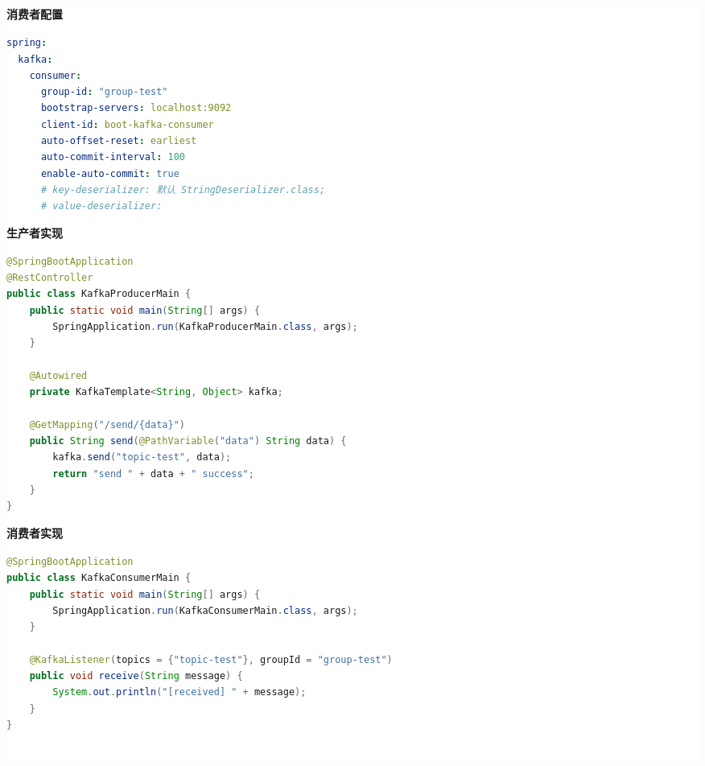 **消费者配置**

```yaml
spring:
  kafka:
    consumer:
      group-id: "group-test"
      bootstrap-servers: localhost:9092
      client-id: boot-kafka-consumer
      auto-offset-reset: earliest
      auto-commit-interval: 100
      enable-auto-commit: true
      # key-deserializer: 默认 StringDeserializer.class;
      # value-deserializer:
```

**生产者实现**

```java
@SpringBootApplication
@RestController
public class KafkaProducerMain {
    public static void main(String[] args) {
        SpringApplication.run(KafkaProducerMain.class, args);
    }

    @Autowired
    private KafkaTemplate<String, Object> kafka;

    @GetMapping("/send/{data}")
    public String send(@PathVariable("data") String data) {
        kafka.send("topic-test", data);
        return "send " + data + " success";
    }
}
```

**消费者实现**

```java
@SpringBootApplication
public class KafkaConsumerMain {
    public static void main(String[] args) {
        SpringApplication.run(KafkaConsumerMain.class, args);
    }

    @KafkaListener(topics = {"topic-test"}, groupId = "group-test")
    public void receive(String message) {
        System.out.println("[received] " + message);
    }
}
```



<br>
